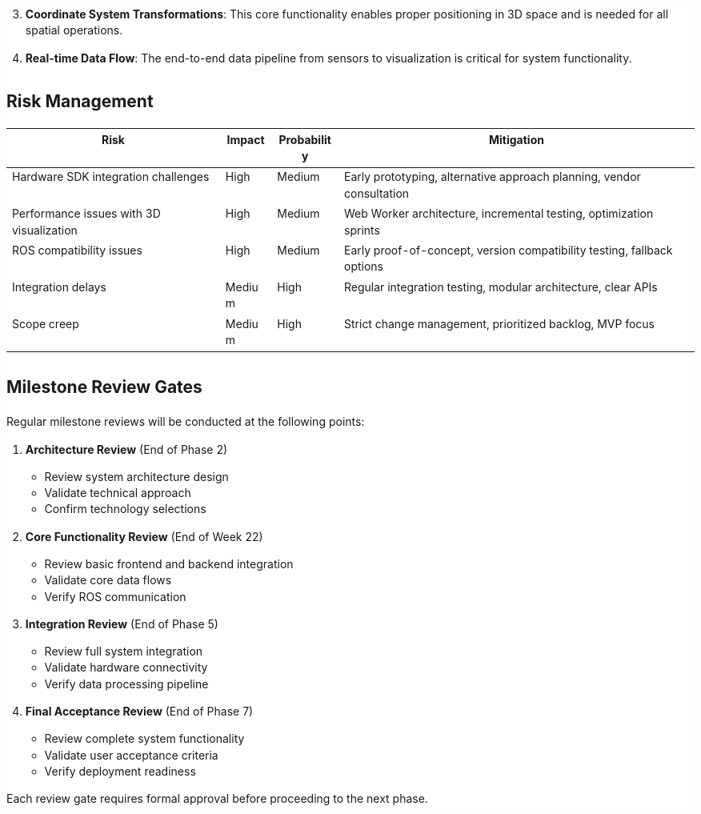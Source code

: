 3. **Coordinate System Transformations**: This core functionality enables proper positioning in 3D space and is needed for all spatial operations.

4. **Real-time Data Flow**: The end-to-end data pipeline from sensors to visualization is critical for system functionality.

## Risk Management

| Risk | Impact | Probability | Mitigation |
|------|--------|------------|------------|
| Hardware SDK integration challenges | High | Medium | Early prototyping, alternative approach planning, vendor consultation |
| Performance issues with 3D visualization | High | Medium | Web Worker architecture, incremental testing, optimization sprints |
| ROS compatibility issues | High | Medium | Early proof-of-concept, version compatibility testing, fallback options |
| Integration delays | Medium | High | Regular integration testing, modular architecture, clear APIs |
| Scope creep | Medium | High | Strict change management, prioritized backlog, MVP focus |

## Milestone Review Gates

Regular milestone reviews will be conducted at the following points:

1. **Architecture Review** (End of Phase 2)
   - Review system architecture design
   - Validate technical approach
   - Confirm technology selections

2. **Core Functionality Review** (End of Week 22)
   - Review basic frontend and backend integration
   - Validate core data flows
   - Verify ROS communication

3. **Integration Review** (End of Phase 5)
   - Review full system integration
   - Validate hardware connectivity
   - Verify data processing pipeline

4. **Final Acceptance Review** (End of Phase 7)
   - Review complete system functionality
   - Validate user acceptance criteria
   - Verify deployment readiness

Each review gate requires formal approval before proceeding to the next phase. 